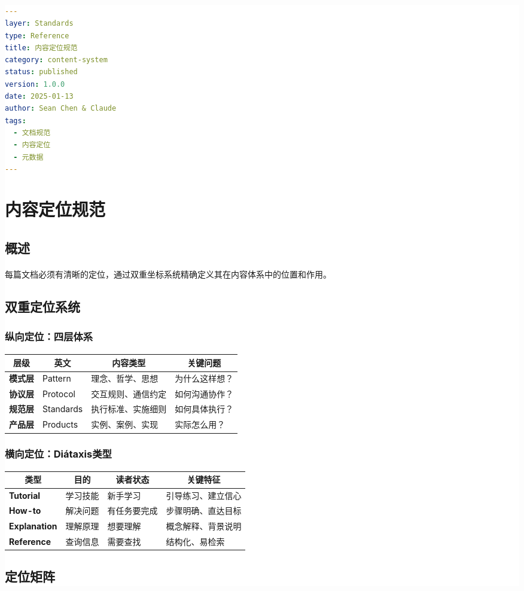 ```yaml
---
layer: Standards
type: Reference
title: 内容定位规范
category: content-system
status: published
version: 1.0.0
date: 2025-01-13
author: Sean Chen & Claude
tags:
  - 文档规范
  - 内容定位
  - 元数据
---
```


# 内容定位规范

## 概述

每篇文档必须有清晰的定位，通过双重坐标系统精确定义其在内容体系中的位置和作用。

## 双重定位系统

### 纵向定位：四层体系

| 层级 | 英文 | 内容类型 | 关键问题 |
|------|------|---------|---------|
| **模式层** | Pattern | 理念、哲学、思想 | 为什么这样想？ |
| **协议层** | Protocol | 交互规则、通信约定 | 如何沟通协作？ |
| **规范层** | Standards | 执行标准、实施细则 | 如何具体执行？ |
| **产品层** | Products | 实例、案例、实现 | 实际怎么用？ |

### 横向定位：Diátaxis类型

| 类型 | 目的 | 读者状态 | 关键特征 |
|------|------|----------|----------|
| **Tutorial** | 学习技能 | 新手学习 | 引导练习、建立信心 |
| **How-to** | 解决问题 | 有任务要完成 | 步骤明确、直达目标 |
| **Explanation** | 理解原理 | 想要理解 | 概念解释、背景说明 |
| **Reference** | 查询信息 | 需要查找 | 结构化、易检索 |

## 定位矩阵
